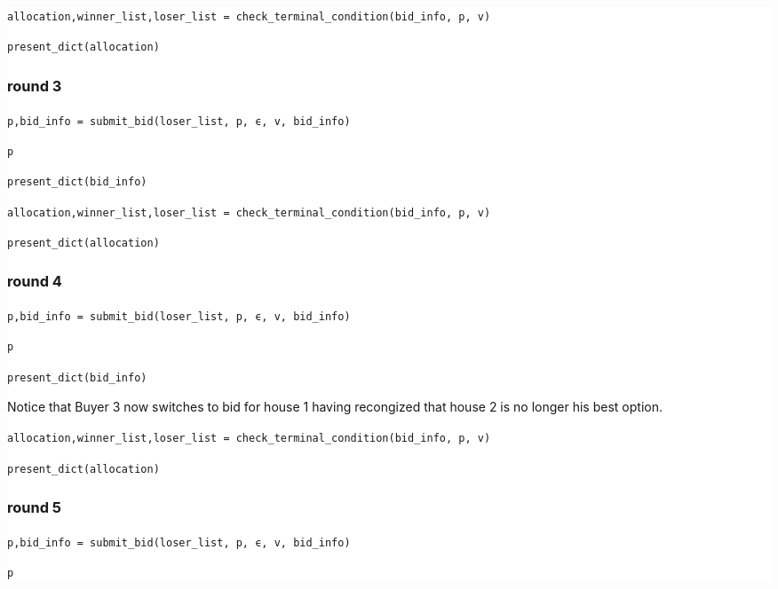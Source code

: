 ```{code-cell} ipython3
allocation,winner_list,loser_list = check_terminal_condition(bid_info, p, v)
```

```{code-cell} ipython3
present_dict(allocation)
```

### round 3

```{code-cell} ipython3
p,bid_info = submit_bid(loser_list, p, ϵ, v, bid_info)
```

```{code-cell} ipython3
p
```

```{code-cell} ipython3
present_dict(bid_info)
```

```{code-cell} ipython3
allocation,winner_list,loser_list = check_terminal_condition(bid_info, p, v)
```

```{code-cell} ipython3
present_dict(allocation)
```

### round 4

```{code-cell} ipython3
p,bid_info = submit_bid(loser_list, p, ϵ, v, bid_info)
```

```{code-cell} ipython3
p
```

```{code-cell} ipython3
present_dict(bid_info)
```

Notice that  Buyer 3 now switches  to bid for house 1 having recongized that  house 2 is no longer his best option.

```{code-cell} ipython3
allocation,winner_list,loser_list = check_terminal_condition(bid_info, p, v)
```

```{code-cell} ipython3
present_dict(allocation)
```

### round 5

```{code-cell} ipython3
p,bid_info = submit_bid(loser_list, p, ϵ, v, bid_info)
```

```{code-cell} ipython3
p
```
